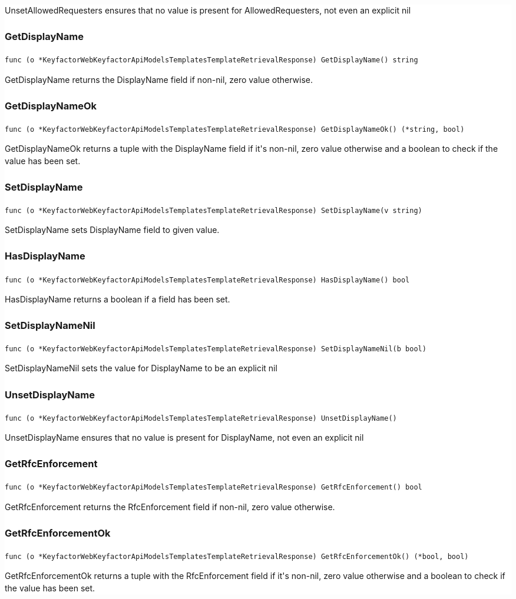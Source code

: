 UnsetAllowedRequesters ensures that no value is present for AllowedRequesters, not even an explicit nil
### GetDisplayName

`func (o *KeyfactorWebKeyfactorApiModelsTemplatesTemplateRetrievalResponse) GetDisplayName() string`

GetDisplayName returns the DisplayName field if non-nil, zero value otherwise.

### GetDisplayNameOk

`func (o *KeyfactorWebKeyfactorApiModelsTemplatesTemplateRetrievalResponse) GetDisplayNameOk() (*string, bool)`

GetDisplayNameOk returns a tuple with the DisplayName field if it's non-nil, zero value otherwise
and a boolean to check if the value has been set.

### SetDisplayName

`func (o *KeyfactorWebKeyfactorApiModelsTemplatesTemplateRetrievalResponse) SetDisplayName(v string)`

SetDisplayName sets DisplayName field to given value.

### HasDisplayName

`func (o *KeyfactorWebKeyfactorApiModelsTemplatesTemplateRetrievalResponse) HasDisplayName() bool`

HasDisplayName returns a boolean if a field has been set.

### SetDisplayNameNil

`func (o *KeyfactorWebKeyfactorApiModelsTemplatesTemplateRetrievalResponse) SetDisplayNameNil(b bool)`

 SetDisplayNameNil sets the value for DisplayName to be an explicit nil

### UnsetDisplayName
`func (o *KeyfactorWebKeyfactorApiModelsTemplatesTemplateRetrievalResponse) UnsetDisplayName()`

UnsetDisplayName ensures that no value is present for DisplayName, not even an explicit nil
### GetRfcEnforcement

`func (o *KeyfactorWebKeyfactorApiModelsTemplatesTemplateRetrievalResponse) GetRfcEnforcement() bool`

GetRfcEnforcement returns the RfcEnforcement field if non-nil, zero value otherwise.

### GetRfcEnforcementOk

`func (o *KeyfactorWebKeyfactorApiModelsTemplatesTemplateRetrievalResponse) GetRfcEnforcementOk() (*bool, bool)`

GetRfcEnforcementOk returns a tuple with the RfcEnforcement field if it's non-nil, zero value otherwise
and a boolean to check if the value has been set.
